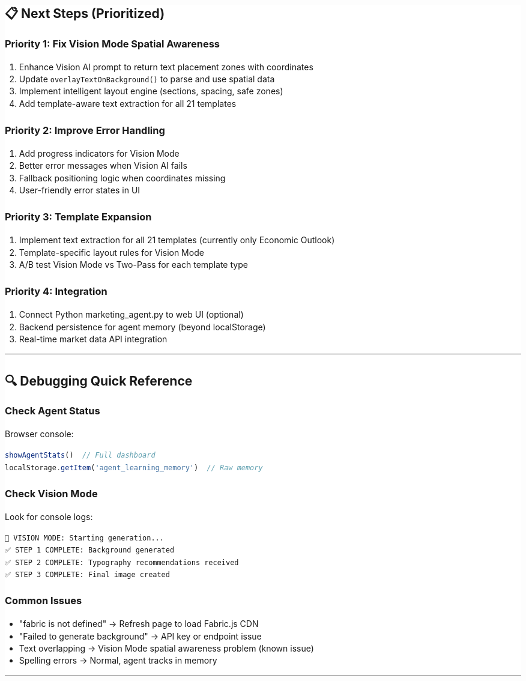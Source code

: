 
## 📋 Next Steps (Prioritized)

### **Priority 1: Fix Vision Mode Spatial Awareness**
1. Enhance Vision AI prompt to return text placement zones with coordinates
2. Update `overlayTextOnBackground()` to parse and use spatial data
3. Implement intelligent layout engine (sections, spacing, safe zones)
4. Add template-aware text extraction for all 21 templates

### **Priority 2: Improve Error Handling**
1. Add progress indicators for Vision Mode
2. Better error messages when Vision AI fails
3. Fallback positioning logic when coordinates missing
4. User-friendly error states in UI

### **Priority 3: Template Expansion**
1. Implement text extraction for all 21 templates (currently only Economic Outlook)
2. Template-specific layout rules for Vision Mode
3. A/B test Vision Mode vs Two-Pass for each template type

### **Priority 4: Integration**
1. Connect Python marketing_agent.py to web UI (optional)
2. Backend persistence for agent memory (beyond localStorage)
3. Real-time market data API integration

---

## 🔍 Debugging Quick Reference

### **Check Agent Status**
Browser console:
```javascript
showAgentStats()  // Full dashboard
localStorage.getItem('agent_learning_memory')  // Raw memory
```

### **Check Vision Mode**
Look for console logs:
```
🎨 VISION MODE: Starting generation...
✅ STEP 1 COMPLETE: Background generated
✅ STEP 2 COMPLETE: Typography recommendations received
✅ STEP 3 COMPLETE: Final image created
```

### **Common Issues**
- "fabric is not defined" → Refresh page to load Fabric.js CDN
- "Failed to generate background" → API key or endpoint issue
- Text overlapping → Vision Mode spatial awareness problem (known issue)
- Spelling errors → Normal, agent tracks in memory

---